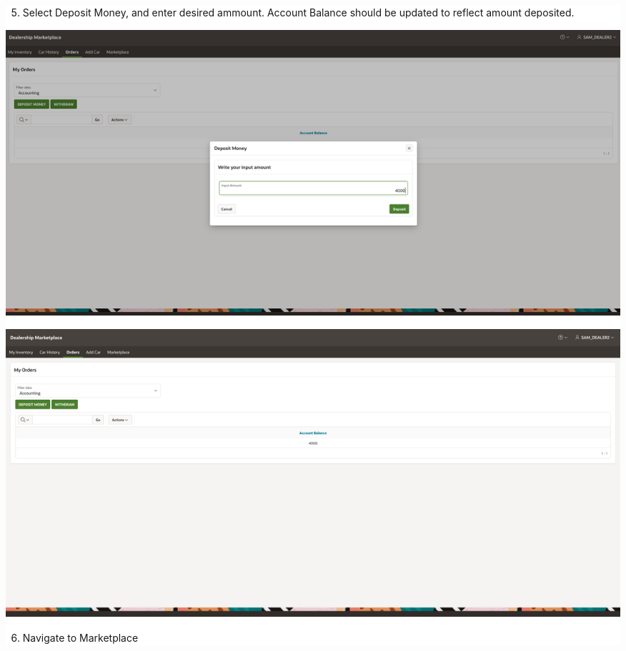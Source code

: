 5. Select Deposit Money, and enter desired ammount. Account Balance should be updated to reflect amount deposited. 

  ![Car Delaership](images/apex-depositMoney.png)

  ![Car Delaership](images/apex-accountBalance.png)

6. Navigate to Marketplace 
